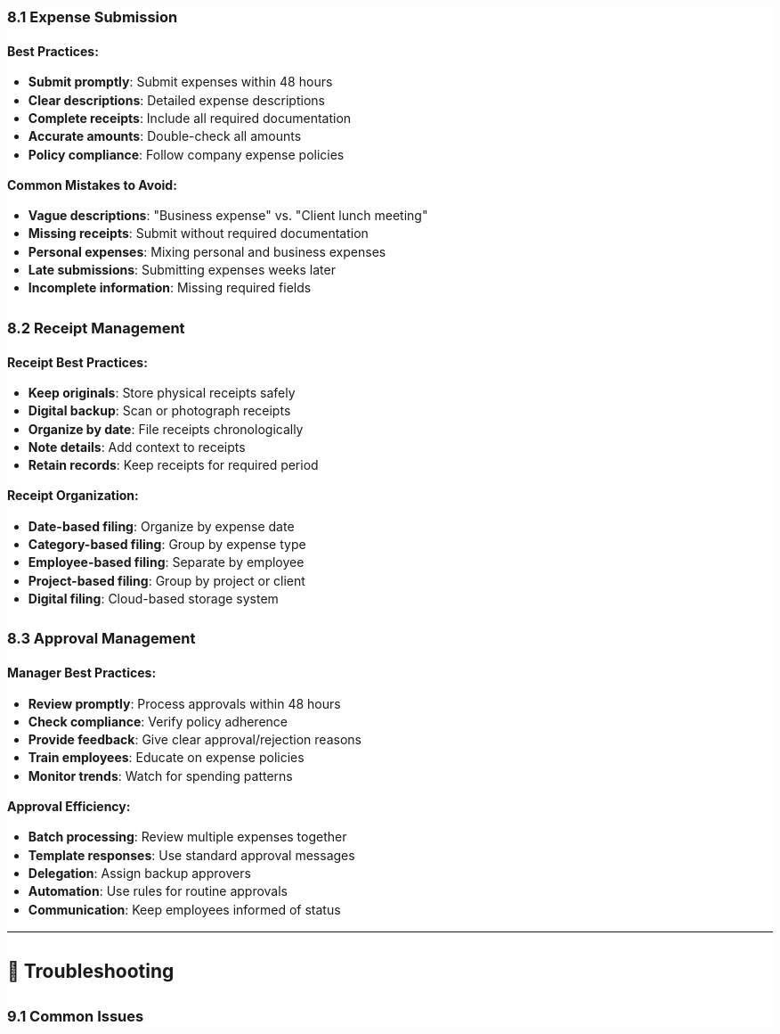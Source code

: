 ### 8.1 Expense Submission

**Best Practices:**
- **Submit promptly**: Submit expenses within 48 hours
- **Clear descriptions**: Detailed expense descriptions
- **Complete receipts**: Include all required documentation
- **Accurate amounts**: Double-check all amounts
- **Policy compliance**: Follow company expense policies

**Common Mistakes to Avoid:**
- **Vague descriptions**: "Business expense" vs. "Client lunch meeting"
- **Missing receipts**: Submit without required documentation
- **Personal expenses**: Mixing personal and business expenses
- **Late submissions**: Submitting expenses weeks later
- **Incomplete information**: Missing required fields

### 8.2 Receipt Management

**Receipt Best Practices:**
- **Keep originals**: Store physical receipts safely
- **Digital backup**: Scan or photograph receipts
- **Organize by date**: File receipts chronologically
- **Note details**: Add context to receipts
- **Retain records**: Keep receipts for required period

**Receipt Organization:**
- **Date-based filing**: Organize by expense date
- **Category-based filing**: Group by expense type
- **Employee-based filing**: Separate by employee
- **Project-based filing**: Group by project or client
- **Digital filing**: Cloud-based storage system

### 8.3 Approval Management

**Manager Best Practices:**
- **Review promptly**: Process approvals within 48 hours
- **Check compliance**: Verify policy adherence
- **Provide feedback**: Give clear approval/rejection reasons
- **Train employees**: Educate on expense policies
- **Monitor trends**: Watch for spending patterns

**Approval Efficiency:**
- **Batch processing**: Review multiple expenses together
- **Template responses**: Use standard approval messages
- **Delegation**: Assign backup approvers
- **Automation**: Use rules for routine approvals
- **Communication**: Keep employees informed of status

---

## 🚨 Troubleshooting

### 9.1 Common Issues
